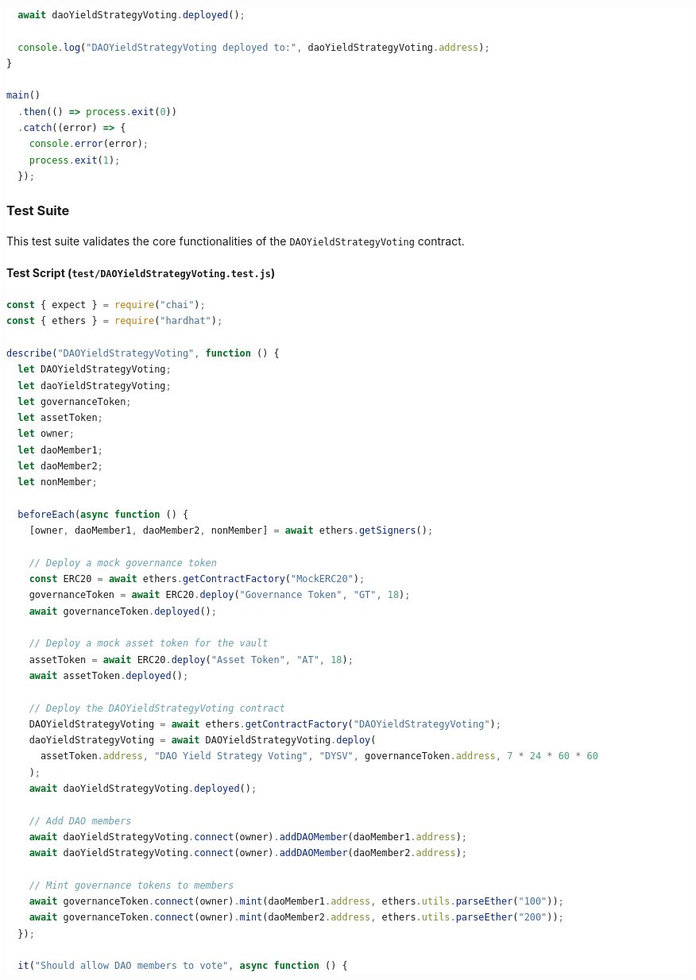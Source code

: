 ```javascript
  await daoYieldStrategyVoting.deployed();

  console.log("DAOYieldStrategyVoting deployed to:", daoYieldStrategyVoting.address);
}

main()
  .then(() => process.exit(0))
  .catch((error) => {
    console.error(error);
    process.exit(1);
  });
```

### Test Suite

This test suite validates the core functionalities of the `DAOYieldStrategyVoting` contract.

#### Test Script (`test/DAOYieldStrategyVoting.test.js`)

```javascript
const { expect } = require("chai");
const { ethers } = require("hardhat");

describe("DAOYieldStrategyVoting", function () {
  let DAOYieldStrategyVoting;
  let daoYieldStrategyVoting;
  let governanceToken;
  let assetToken;
  let owner;
  let daoMember1;
  let daoMember2;
  let nonMember;

  beforeEach(async function () {
    [owner, daoMember1, daoMember2, nonMember] = await ethers.getSigners();

    // Deploy a mock governance token
    const ERC20 = await ethers.getContractFactory("MockERC20");
    governanceToken = await ERC20.deploy("Governance Token", "GT", 18);
    await governanceToken.deployed();

    // Deploy a mock asset token for the vault
    assetToken = await ERC20.deploy("Asset Token", "AT", 18);
    await assetToken.deployed();

    // Deploy the DAOYieldStrategyVoting contract
    DAOYieldStrategyVoting = await ethers.getContractFactory("DAOYieldStrategyVoting");
    daoYieldStrategyVoting = await DAOYieldStrategyVoting.deploy(
      assetToken.address, "DAO Yield Strategy Voting", "DYSV", governanceToken.address, 7 * 24 * 60 * 60
    );
    await daoYieldStrategyVoting.deployed();

    // Add DAO members
    await daoYieldStrategyVoting.connect(owner).addDAOMember(daoMember1.address);
    await daoYieldStrategyVoting.connect(owner).addDAOMember(daoMember2.address);

    // Mint governance tokens to members
    await governanceToken.connect(owner).mint(daoMember1.address, ethers.utils.parseEther("100"));
    await governanceToken.connect(owner).mint(daoMember2.address, ethers.utils.parseEther("200"));
  });

  it("Should allow DAO members to vote", async function () {
```